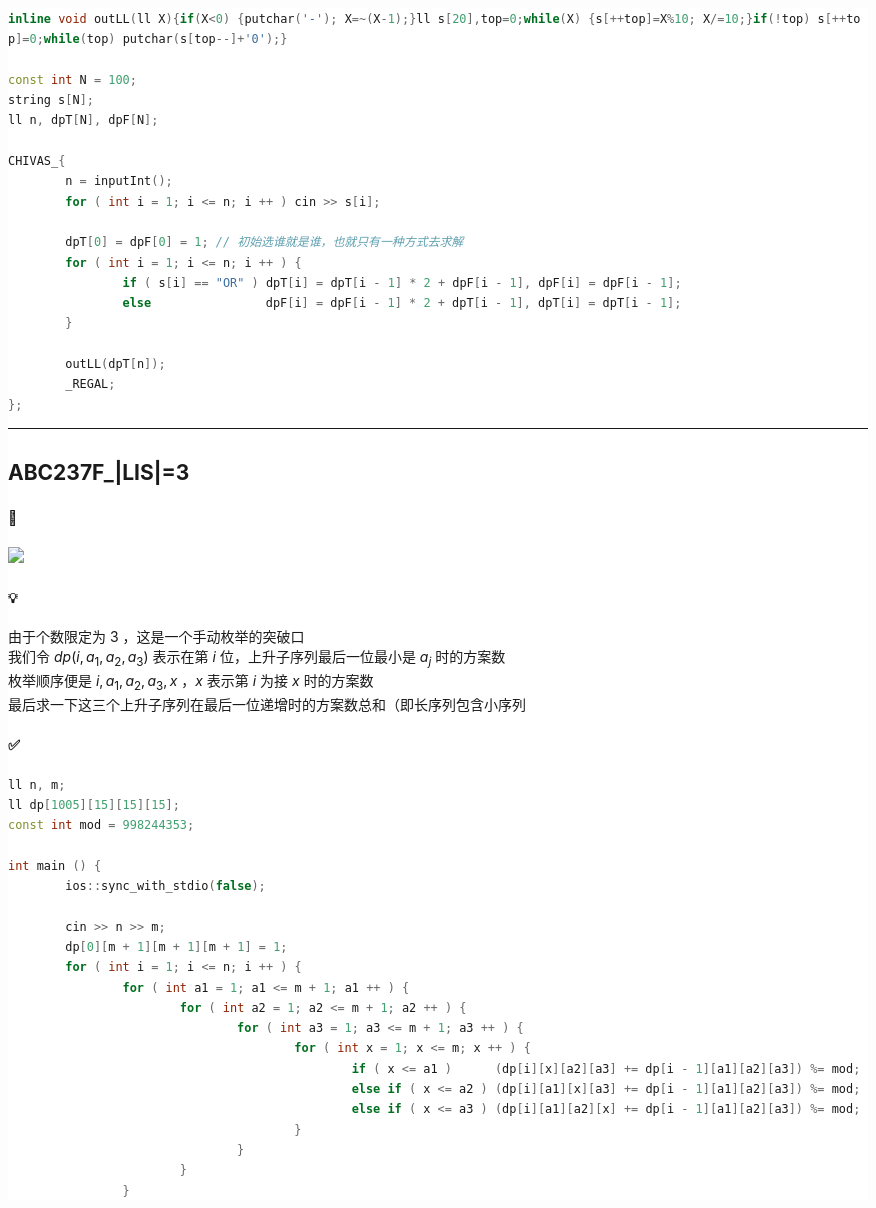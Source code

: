 ```cpp
inline void outLL(ll X){if(X<0) {putchar('-'); X=~(X-1);}ll s[20],top=0;while(X) {s[++top]=X%10; X/=10;}if(!top) s[++top]=0;while(top) putchar(s[top--]+'0');}

const int N = 100;
string s[N];
ll n, dpT[N], dpF[N];

CHIVAS_{
        n = inputInt();
        for ( int i = 1; i <= n; i ++ ) cin >> s[i];

        dpT[0] = dpF[0] = 1; // 初始选谁就是谁，也就只有一种方式去求解
        for ( int i = 1; i <= n; i ++ ) {
                if ( s[i] == "OR" ) dpT[i] = dpT[i - 1] * 2 + dpF[i - 1], dpF[i] = dpF[i - 1];
                else                dpF[i] = dpF[i - 1] * 2 + dpT[i - 1], dpT[i] = dpT[i - 1];
        }

        outLL(dpT[n]);
        _REGAL;
};
```


<hr>

## ABC237F_|LIS|=3

#### 🔗
<a href="https://atcoder.jp/contests/abc237/tasks/abc237_f"><img src="https://img-blog.csdnimg.cn/155975c2d1ac4d0eb71ec9589f46c449.png"></a>

#### 💡  
由于个数限定为 $3$ ，这是一个手动枚举的突破口  
我们令 $dp(i,a_1,a_2,a_3)$ 表示在第 $i$ 位，上升子序列最后一位最小是 $a_j$ 时的方案数  
枚举顺序便是 $i,a_1,a_2,a_3,x$ ，$x$ 表示第 $i$ 为接 $x$ 时的方案数  
最后求一下这三个上升子序列在最后一位递增时的方案数总和（即长序列包含小序列  


#### ✅
```cpp
ll n, m;
ll dp[1005][15][15][15];
const int mod = 998244353;

int main () {
        ios::sync_with_stdio(false);

        cin >> n >> m;
        dp[0][m + 1][m + 1][m + 1] = 1;
        for ( int i = 1; i <= n; i ++ ) {
                for ( int a1 = 1; a1 <= m + 1; a1 ++ ) {
                        for ( int a2 = 1; a2 <= m + 1; a2 ++ ) {
                                for ( int a3 = 1; a3 <= m + 1; a3 ++ ) {
                                        for ( int x = 1; x <= m; x ++ ) {
                                                if ( x <= a1 )      (dp[i][x][a2][a3] += dp[i - 1][a1][a2][a3]) %= mod;
                                                else if ( x <= a2 ) (dp[i][a1][x][a3] += dp[i - 1][a1][a2][a3]) %= mod;
                                                else if ( x <= a3 ) (dp[i][a1][a2][x] += dp[i - 1][a1][a2][a3]) %= mod;
                                        }
                                }
                        }
                }
```